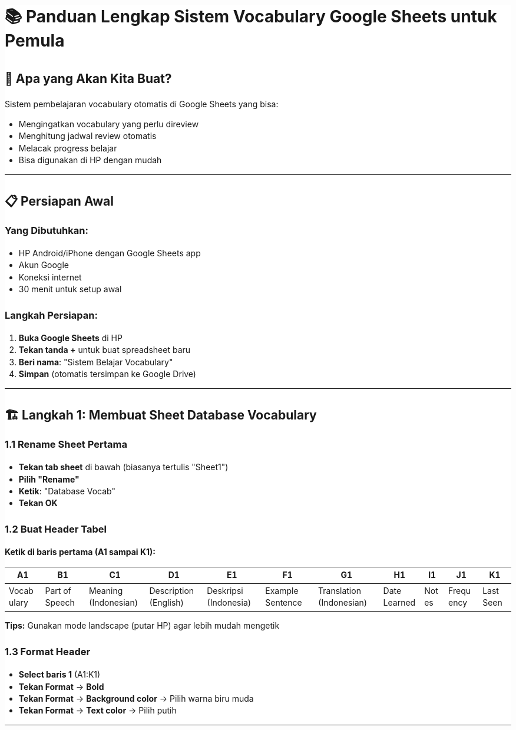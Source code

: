 # 📚 Panduan Lengkap Sistem Vocabulary Google Sheets untuk Pemula

## 🎯 Apa yang Akan Kita Buat?

Sistem pembelajaran vocabulary otomatis di Google Sheets yang bisa:
- Mengingatkan vocabulary yang perlu direview
- Menghitung jadwal review otomatis
- Melacak progress belajar
- Bisa digunakan di HP dengan mudah

---

## 📋 Persiapan Awal

### Yang Dibutuhkan:
- HP Android/iPhone dengan Google Sheets app
- Akun Google
- Koneksi internet
- 30 menit untuk setup awal

### Langkah Persiapan:
1. **Buka Google Sheets** di HP
2. **Tekan tanda +** untuk buat spreadsheet baru
3. **Beri nama**: "Sistem Belajar Vocabulary"
4. **Simpan** (otomatis tersimpan ke Google Drive)

---

## 🏗️ Langkah 1: Membuat Sheet Database Vocabulary

### 1.1 Rename Sheet Pertama
- **Tekan tab sheet** di bawah (biasanya tertulis "Sheet1")
- **Pilih "Rename"**
- **Ketik**: "Database Vocab"
- **Tekan OK**

### 1.2 Buat Header Tabel
**Ketik di baris pertama (A1 sampai K1):**

| A1 | B1 | C1 | D1 | E1 | F1 | G1 | H1 | I1 | J1 | K1 |
|----|----|----|----|----|----|----|----|----|----|----|
| Vocabulary | Part of Speech | Meaning (Indonesian) | Description (English) | Deskripsi (Indonesia) | Example Sentence | Translation (Indonesian) | Date Learned | Notes | Frequency | Last Seen |

**Tips:** Gunakan mode landscape (putar HP) agar lebih mudah mengetik

### 1.3 Format Header
- **Select baris 1** (A1:K1)
- **Tekan Format** → **Bold**
- **Tekan Format** → **Background color** → Pilih warna biru muda
- **Tekan Format** → **Text color** → Pilih putih

---